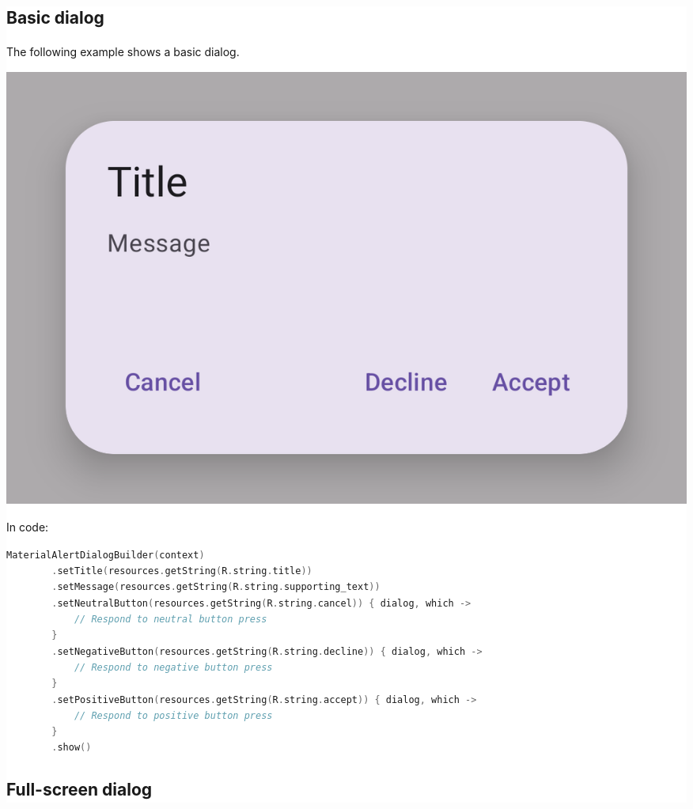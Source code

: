 ## Basic dialog

The following example shows a basic dialog.

!["Dialog with title, and text and purple buttons to cancel, decline or accept"](assets/dialogs/dialogs_basic.png)

In code:

```kt
MaterialAlertDialogBuilder(context)
        .setTitle(resources.getString(R.string.title))
        .setMessage(resources.getString(R.string.supporting_text))
        .setNeutralButton(resources.getString(R.string.cancel)) { dialog, which ->
            // Respond to neutral button press
        }
        .setNegativeButton(resources.getString(R.string.decline)) { dialog, which ->
            // Respond to negative button press
        }
        .setPositiveButton(resources.getString(R.string.accept)) { dialog, which ->
            // Respond to positive button press
        }
        .show()
```

## Full-screen dialog
